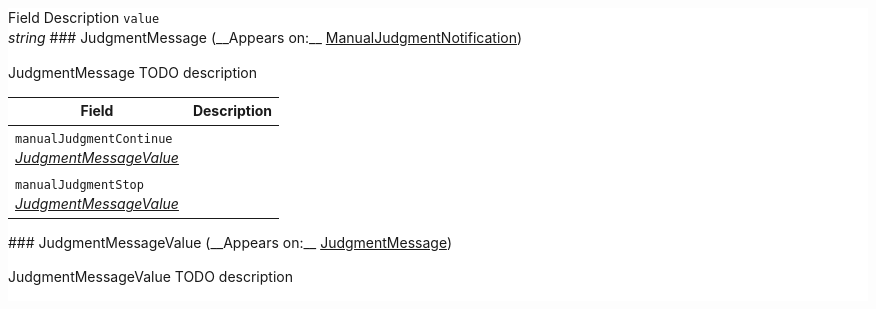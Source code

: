 <tr>
<th>Field</th>
<th>Description</th>
</tr>
</thead>
<tbody>
<tr>
<td>
<code>value</code><br />
<em>
string
</em>
</td>
<td>
</td>
</tr>
</tbody>
</table>
### JudgmentMessage 
(__Appears on:__
<a href="#manualjudgmentnotification">ManualJudgmentNotification</a>)
<p>JudgmentMessage TODO description</p>
<table>
<thead>
<tr>
<th>Field</th>
<th>Description</th>
</tr>
</thead>
<tbody>
<tr>
<td>
<code>manualJudgmentContinue</code><br />
<em>
<a href="#judgmentmessagevalue">
JudgmentMessageValue
</a>
</em>
</td>
<td>
</td>
</tr>
<tr>
<td>
<code>manualJudgmentStop</code><br />
<em>
<a href="#judgmentmessagevalue">
JudgmentMessageValue
</a>
</em>
</td>
<td>
</td>
</tr>
</tbody>
</table>
### JudgmentMessageValue 
(__Appears on:__
<a href="#judgmentmessage">JudgmentMessage</a>)
<p>JudgmentMessageValue TODO description</p>
<table>
<thead>